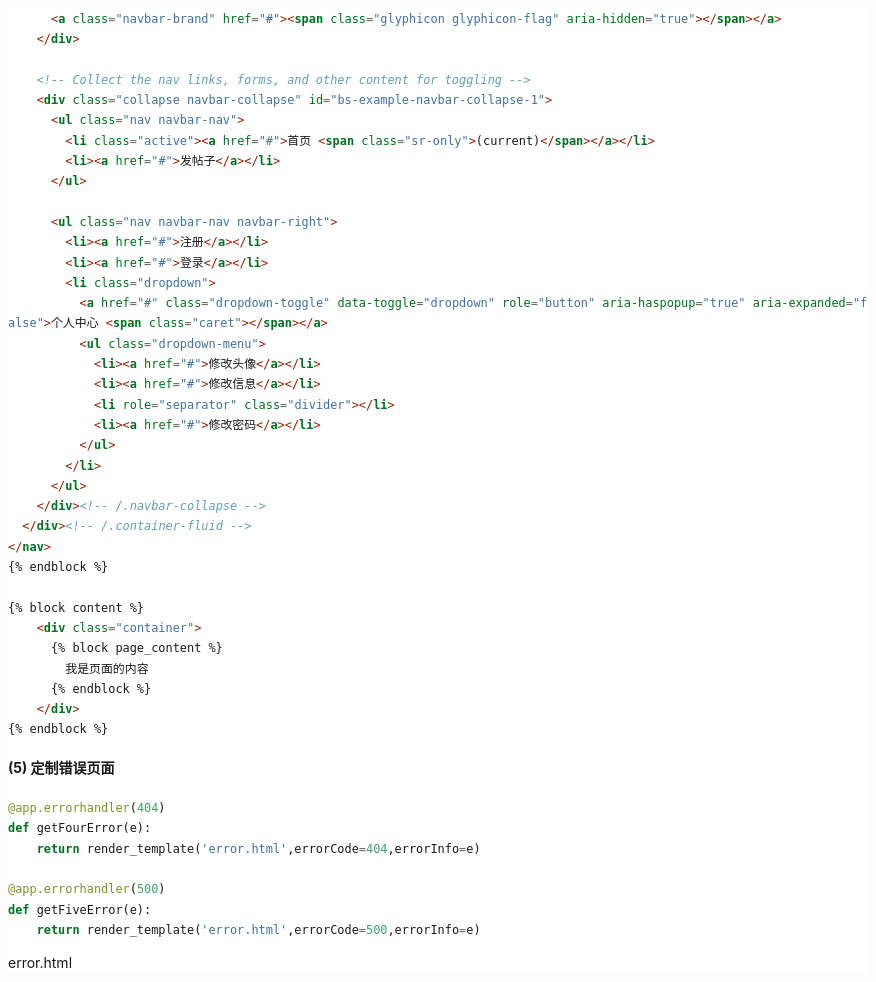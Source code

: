 ```html
      <a class="navbar-brand" href="#"><span class="glyphicon glyphicon-flag" aria-hidden="true"></span></a>
    </div>

    <!-- Collect the nav links, forms, and other content for toggling -->
    <div class="collapse navbar-collapse" id="bs-example-navbar-collapse-1">
      <ul class="nav navbar-nav">
        <li class="active"><a href="#">首页 <span class="sr-only">(current)</span></a></li>
        <li><a href="#">发帖子</a></li>
      </ul>

      <ul class="nav navbar-nav navbar-right">
        <li><a href="#">注册</a></li>
        <li><a href="#">登录</a></li>
        <li class="dropdown">
          <a href="#" class="dropdown-toggle" data-toggle="dropdown" role="button" aria-haspopup="true" aria-expanded="false">个人中心 <span class="caret"></span></a>
          <ul class="dropdown-menu">
            <li><a href="#">修改头像</a></li>
            <li><a href="#">修改信息</a></li>
            <li role="separator" class="divider"></li>
            <li><a href="#">修改密码</a></li>
          </ul>
        </li>
      </ul>
    </div><!-- /.navbar-collapse -->
  </div><!-- /.container-fluid -->
</nav>
{% endblock %}

{% block content %}
    <div class="container">
      {% block page_content %}
        我是页面的内容
      {% endblock %}
    </div>
{% endblock %}
```

#### (5) 定制错误页面

```python
@app.errorhandler(404)
def getFourError(e):
    return render_template('error.html',errorCode=404,errorInfo=e)

@app.errorhandler(500)
def getFiveError(e):
    return render_template('error.html',errorCode=500,errorInfo=e)
```

error.html
